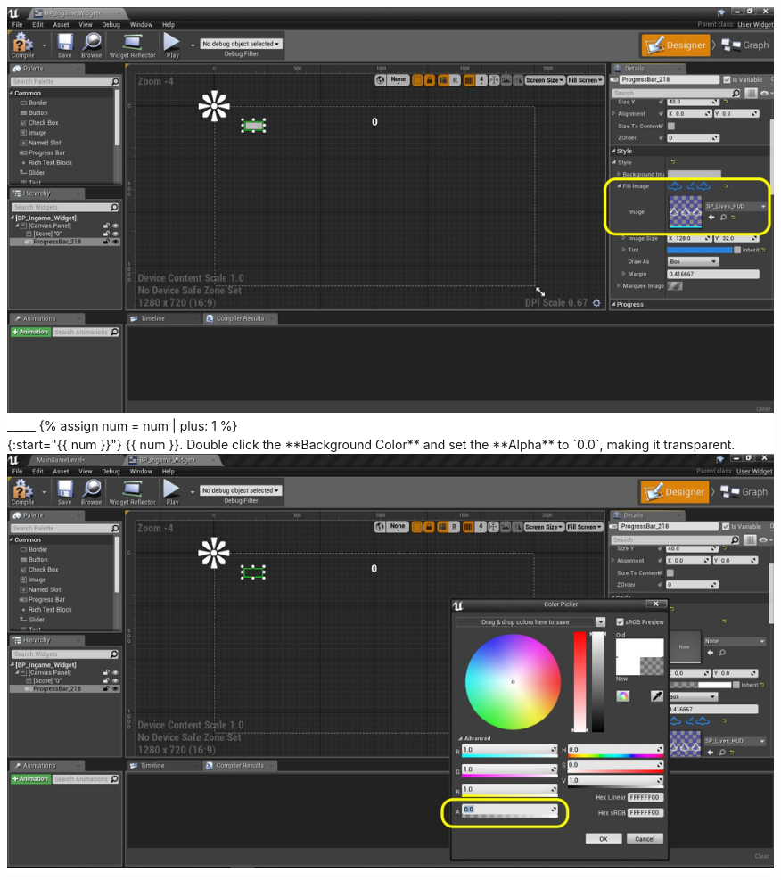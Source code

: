 <img src="images/FillImageSPLivesHUD.jpg"  class= "img-fluid"  alt="Create new sprite with button">  
</div>
</div>
_____ 
{% assign num = num | plus: 1 %}
<div class = "row">
<div class="col-12 col-lg-4 col align-self-center">
<div markdown = "1">
{:start="{{ num }}"}
{{ num }}. Double click the **Background Color** and set the **Alpha** to `0.0`, making it transparent.
</div>
</div>
<div class="col-12 col-lg-8">
<img src="images/BackgroundAlphaZero.jpg"  class= "img-fluid"  alt="Create new sprite with button">  
</div>